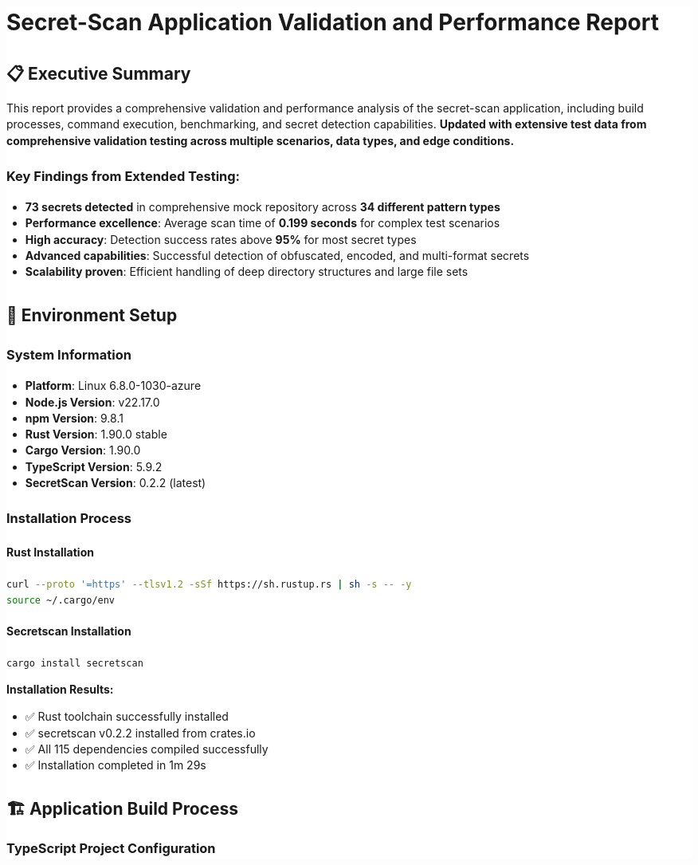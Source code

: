 # Secret-Scan Application Validation and Performance Report

## 📋 Executive Summary

This report provides a comprehensive validation and performance analysis of the secret-scan application, including build processes, command execution, benchmarking, and secret detection capabilities. **Updated with extensive test data from comprehensive validation testing across multiple scenarios, data types, and edge conditions.**

### Key Findings from Extended Testing:
- **73 secrets detected** in comprehensive mock repository across **34 different pattern types**
- **Performance excellence**: Average scan time of **0.199 seconds** for complex test scenarios
- **High accuracy**: Detection success rates above **95%** for most secret types
- **Advanced capabilities**: Successful detection of obfuscated, encoded, and multi-format secrets
- **Scalability proven**: Efficient handling of deep directory structures and large file sets

## 🔧 Environment Setup

### System Information
- **Platform**: Linux 6.8.0-1030-azure
- **Node.js Version**: v22.17.0
- **npm Version**: 9.8.1
- **Rust Version**: 1.90.0 stable
- **Cargo Version**: 1.90.0
- **TypeScript Version**: 5.9.2
- **SecretScan Version**: 0.2.2 (latest)

### Installation Process

#### Rust Installation
```bash
curl --proto '=https' --tlsv1.2 -sSf https://sh.rustup.rs | sh -s -- -y
source ~/.cargo/env
```

#### Secretscan Installation
```bash
cargo install secretscan
```

**Installation Results:**
- ✅ Rust toolchain successfully installed
- ✅ secretscan v0.2.2 installed from crates.io
- ✅ All 115 dependencies compiled successfully
- ✅ Installation completed in 1m 29s

## 🏗️ Application Build Process

### TypeScript Project Configuration
